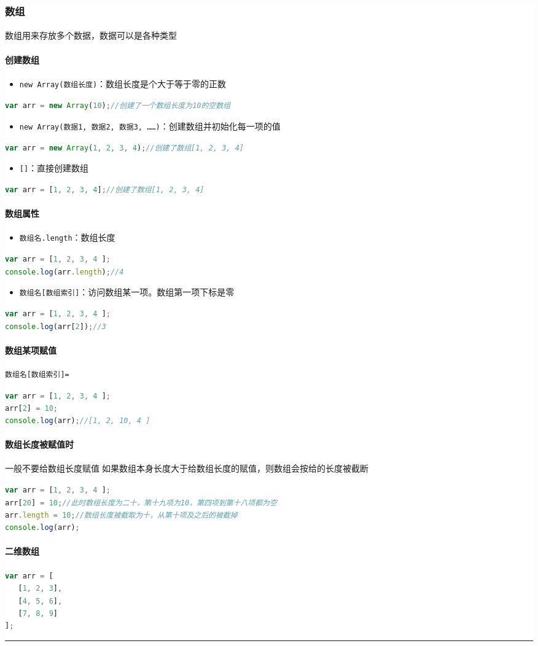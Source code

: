 
### 数组
数组用来存放多个数据，数据可以是各种类型
#### 创建数组
- `new Array(数组长度)`：数组长度是个大于等于零的正数
```js
var arr = new Array(10);//创建了一个数组长度为10的空数组
```
- `new Array(数据1, 数据2, 数据3, ……)`：创建数组并初始化每一项的值
```js
var arr = new Array(1, 2, 3, 4);//创建了数组[1, 2, 3, 4]
```
- `[]`：直接创建数组
```js
var arr = [1, 2, 3, 4];//创建了数组[1, 2, 3, 4]
```
#### 数组属性
- `数组名.length`：数组长度
```js
var arr = [1, 2, 3, 4 ];
console.log(arr.length);//4
```
- `数组名[数组索引]`：访问数组某一项。数组第一项下标是零
```js
var arr = [1, 2, 3, 4 ];
console.log(arr[2]);//3
```
#### 数组某项赋值
`数组名[数组索引]=`
```js
var arr = [1, 2, 3, 4 ];
arr[2] = 10;
console.log(arr);//[1, 2, 10, 4 ]
```
#### 数组长度被赋值时
一般不要给数组长度赋值
如果数组本身长度大于给数组长度的赋值，则数组会按给的长度被截断
```js
var arr = [1, 2, 3, 4 ];
arr[20] = 10;//此时数组长度为二十，第十九项为10，第四项到第十八项都为空
arr.length = 10;//数组长度被截取为十，从第十项及之后的被截掉
console.log(arr);
```

#### 二维数组
```js
var arr = [
   [1, 2, 3],
   [4, 5, 6],
   [7, 8, 9]
];
```

---